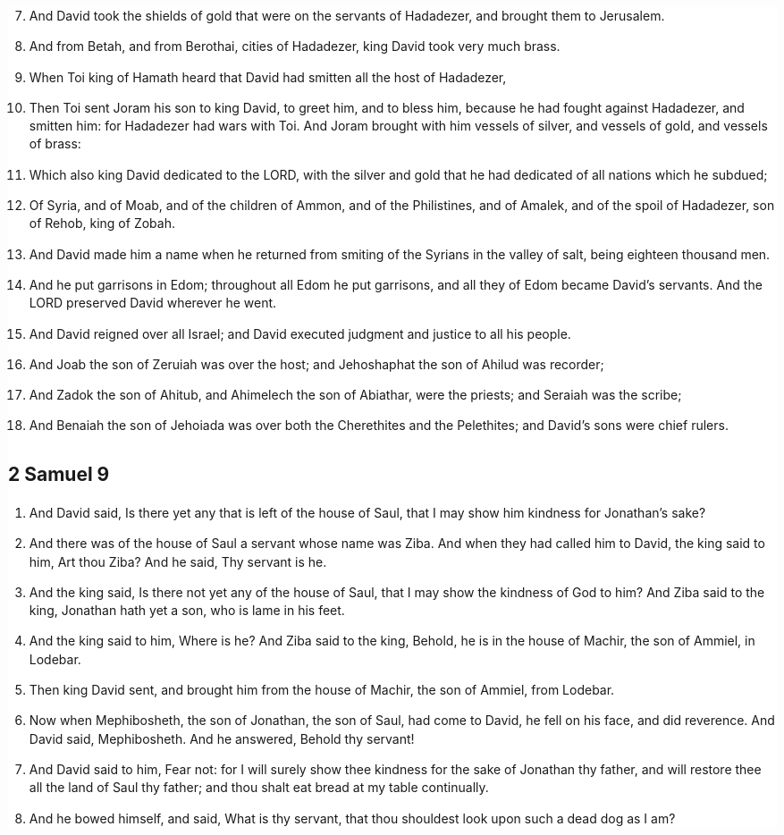 7. And David took the shields of gold that were on the servants of Hadadezer, and brought them to Jerusalem.

8. And from Betah, and from Berothai, cities of Hadadezer, king David took very much brass.

9. When Toi king of Hamath heard that David had smitten all the host of Hadadezer,

10. Then Toi sent Joram his son to king David, to greet him, and to bless him, because he had fought against Hadadezer, and smitten him: for Hadadezer had wars with Toi. And Joram brought with him vessels of silver, and vessels of gold, and vessels of brass: 

11. Which also king David dedicated to the LORD, with the silver and gold that he had dedicated of all nations which he subdued;

12. Of Syria, and of Moab, and of the children of Ammon, and of the Philistines, and of Amalek, and of the spoil of Hadadezer, son of Rehob, king of Zobah.

13. And David made him a name when he returned from smiting of the Syrians in the valley of salt, being eighteen thousand men. 

14. And he put garrisons in Edom; throughout all Edom he put garrisons, and all they of Edom became David’s servants. And the LORD preserved David wherever he went.

15. And David reigned over all Israel; and David executed judgment and justice to all his people.

16. And Joab the son of Zeruiah was over the host; and Jehoshaphat the son of Ahilud was recorder; 

17. And Zadok the son of Ahitub, and Ahimelech the son of Abiathar, were the priests; and Seraiah was the scribe; 

18. And Benaiah the son of Jehoiada was over both the Cherethites and the Pelethites; and David’s sons were chief rulers. 

## 2 Samuel 9

1. And David said, Is there yet any that is left of the house of Saul, that I may show him kindness for Jonathan’s sake?

2. And there was of the house of Saul a servant whose name was Ziba. And when they had called him to David, the king said to him, Art thou Ziba? And he said, Thy servant is he.

3. And the king said, Is there not yet any of the house of Saul, that I may show the kindness of God to him? And Ziba said to the king, Jonathan hath yet a son, who is lame in his feet.

4. And the king said to him, Where is he? And Ziba said to the king, Behold, he is in the house of Machir, the son of Ammiel, in Lodebar.

5. Then king David sent, and brought him from the house of Machir, the son of Ammiel, from Lodebar.

6. Now when Mephibosheth, the son of Jonathan, the son of Saul, had come to David, he fell on his face, and did reverence. And David said, Mephibosheth. And he answered, Behold thy servant! 

7. And David said to him, Fear not: for I will surely show thee kindness for the sake of Jonathan thy father, and will restore thee all the land of Saul thy father; and thou shalt eat bread at my table continually.

8. And he bowed himself, and said, What is thy servant, that thou shouldest look upon such a dead dog as I am?
